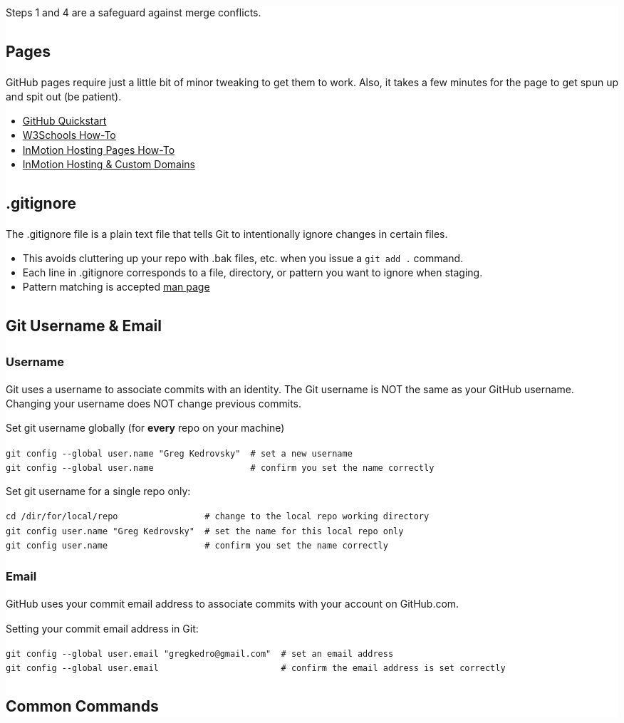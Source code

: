Steps 1 and 4 are a safeguard against merge conflicts.

## Pages

GitHub pages require just a little bit of minor tweaking to get them to work. Also, it takes a few minutes for the page to get spun up and spit out (be patient).
- [GitHub Quickstart](https://docs.github.com/en/pages/quickstart)
- [W3Schools How-To](https://www.w3schools.com/git/git_github_pages.asp)
- [InMotion Hosting Pages How-To](https://www.inmotionhosting.com/support/website/git/host-site-github-pages/)
- [InMotion Hosting & Custom Domains](https://www.inmotionhosting.com/support/domain-names/how-to-use-a-custom-domain-with-github-pages/)

## .gitignore
The .gitignore file is a plain text file that tells Git to intentionally ignore changes in certain files.
- This avoids cluttering up your repo with .bak files, etc. when you issue a `git add .` command.
- Each line in .gitignore corresponds to a file, directory, or pattern you want to ignore when staging.
- Pattern matching is accepted [man page](https://git-scm.com/docs/gitignore)

## Git Username & Email

### Username

Git uses a username to associate commits with an identity. The Git username is NOT the same as your GitHub username. Changing your username does NOT change previous commits.

Set git username globally (for **every** repo on your machine)
```
git config --global user.name "Greg Kedrovsky"  # set a new username
git config --global user.name                   # confirm you set the name correctly
```

Set git username for a single repo only: 
```
cd /dir/for/local/repo                 # change to the local repo working directory
git config user.name "Greg Kedrovsky"  # set the name for this local repo only
git config user.name                   # confirm you set the name correctly
```

### Email

GitHub uses your commit email address to associate commits with your account on GitHub.com. 

Setting your commit email address in Git: 
```
git config --global user.email "gregkedro@gmail.com"  # set an email address
git config --global user.email                        # confirm the email address is set correctly
```

## Common Commands
